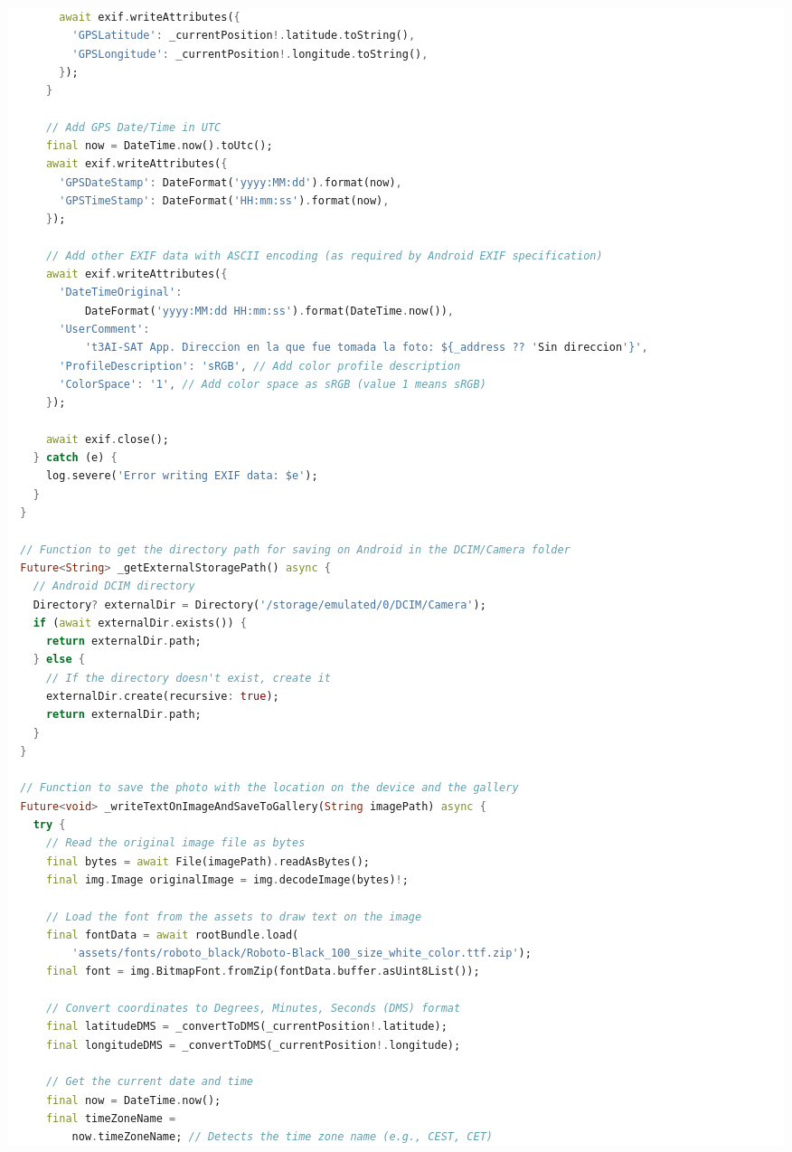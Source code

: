 ```dart
        await exif.writeAttributes({
          'GPSLatitude': _currentPosition!.latitude.toString(),
          'GPSLongitude': _currentPosition!.longitude.toString(),
        });
      }

      // Add GPS Date/Time in UTC
      final now = DateTime.now().toUtc();
      await exif.writeAttributes({
        'GPSDateStamp': DateFormat('yyyy:MM:dd').format(now),
        'GPSTimeStamp': DateFormat('HH:mm:ss').format(now),
      });

      // Add other EXIF data with ASCII encoding (as required by Android EXIF specification)
      await exif.writeAttributes({
        'DateTimeOriginal':
            DateFormat('yyyy:MM:dd HH:mm:ss').format(DateTime.now()),
        'UserComment':
            't3AI-SAT App. Direccion en la que fue tomada la foto: ${_address ?? 'Sin direccion'}',
        'ProfileDescription': 'sRGB', // Add color profile description
        'ColorSpace': '1', // Add color space as sRGB (value 1 means sRGB)
      });

      await exif.close();
    } catch (e) {
      log.severe('Error writing EXIF data: $e');
    }
  }

  // Function to get the directory path for saving on Android in the DCIM/Camera folder
  Future<String> _getExternalStoragePath() async {
    // Android DCIM directory
    Directory? externalDir = Directory('/storage/emulated/0/DCIM/Camera');
    if (await externalDir.exists()) {
      return externalDir.path;
    } else {
      // If the directory doesn't exist, create it
      externalDir.create(recursive: true);
      return externalDir.path;
    }
  }

  // Function to save the photo with the location on the device and the gallery
  Future<void> _writeTextOnImageAndSaveToGallery(String imagePath) async {
    try {
      // Read the original image file as bytes
      final bytes = await File(imagePath).readAsBytes();
      final img.Image originalImage = img.decodeImage(bytes)!;

      // Load the font from the assets to draw text on the image
      final fontData = await rootBundle.load(
          'assets/fonts/roboto_black/Roboto-Black_100_size_white_color.ttf.zip');
      final font = img.BitmapFont.fromZip(fontData.buffer.asUint8List());

      // Convert coordinates to Degrees, Minutes, Seconds (DMS) format
      final latitudeDMS = _convertToDMS(_currentPosition!.latitude);
      final longitudeDMS = _convertToDMS(_currentPosition!.longitude);

      // Get the current date and time
      final now = DateTime.now();
      final timeZoneName =
          now.timeZoneName; // Detects the time zone name (e.g., CEST, CET)

```